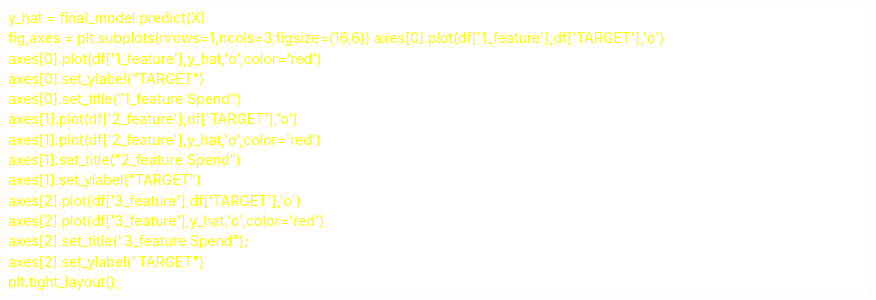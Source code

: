 <font color="yellow">y_hat = final_model.predict(X)  
 fig,axes = plt.subplots(nrows=1,ncols=3,figsize=(16,6))
axes[0].plot(df['1_feature'],df['TARGET'],'o')  
 axes[0].plot(df['1_feature'],y_hat,'o',color='red')  
 axes[0].set_ylabel("TARGET")  
 axes[0].set_title("1_feature Spend")  
 axes[1].plot(df['2_feature'],df['TARGET'],'o')  
 axes[1].plot(df['2_feature'],y_hat,'o',color='red')  
 axes[1].set_title("2_feature Spend")  
 axes[1].set_ylabel("TARGET")  
 axes[2].plot(df['3_feature'],df['TARGET'],'o')  
 axes[2].plot(df['3_feature'],y_hat,'o',color='red')  
 axes[2].set_title("3_feature Spend");  
 axes[2].set_ylabel("TARGET")  
 plt.tight_layout();</font>
